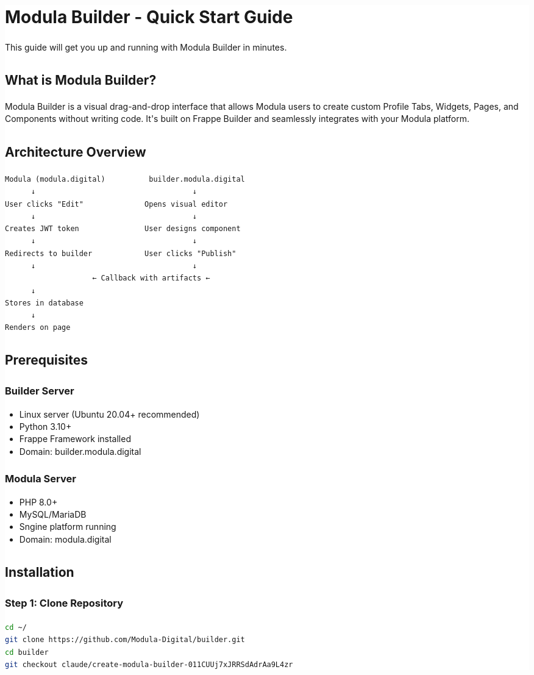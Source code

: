 # Modula Builder - Quick Start Guide

This guide will get you up and running with Modula Builder in minutes.

## What is Modula Builder?

Modula Builder is a visual drag-and-drop interface that allows Modula users to create custom Profile Tabs, Widgets, Pages, and Components without writing code. It's built on Frappe Builder and seamlessly integrates with your Modula platform.

## Architecture Overview

```
Modula (modula.digital)          builder.modula.digital
      ↓                                    ↓
User clicks "Edit"              Opens visual editor
      ↓                                    ↓
Creates JWT token               User designs component
      ↓                                    ↓
Redirects to builder            User clicks "Publish"
      ↓                                    ↓
                    ← Callback with artifacts ←
      ↓
Stores in database
      ↓
Renders on page
```

## Prerequisites

### Builder Server
- Linux server (Ubuntu 20.04+ recommended)
- Python 3.10+
- Frappe Framework installed
- Domain: builder.modula.digital

### Modula Server
- PHP 8.0+
- MySQL/MariaDB
- Sngine platform running
- Domain: modula.digital

## Installation

### Step 1: Clone Repository

```bash
cd ~/
git clone https://github.com/Modula-Digital/builder.git
cd builder
git checkout claude/create-modula-builder-011CUUj7xJRRSdAdrAa9L4zr
```
